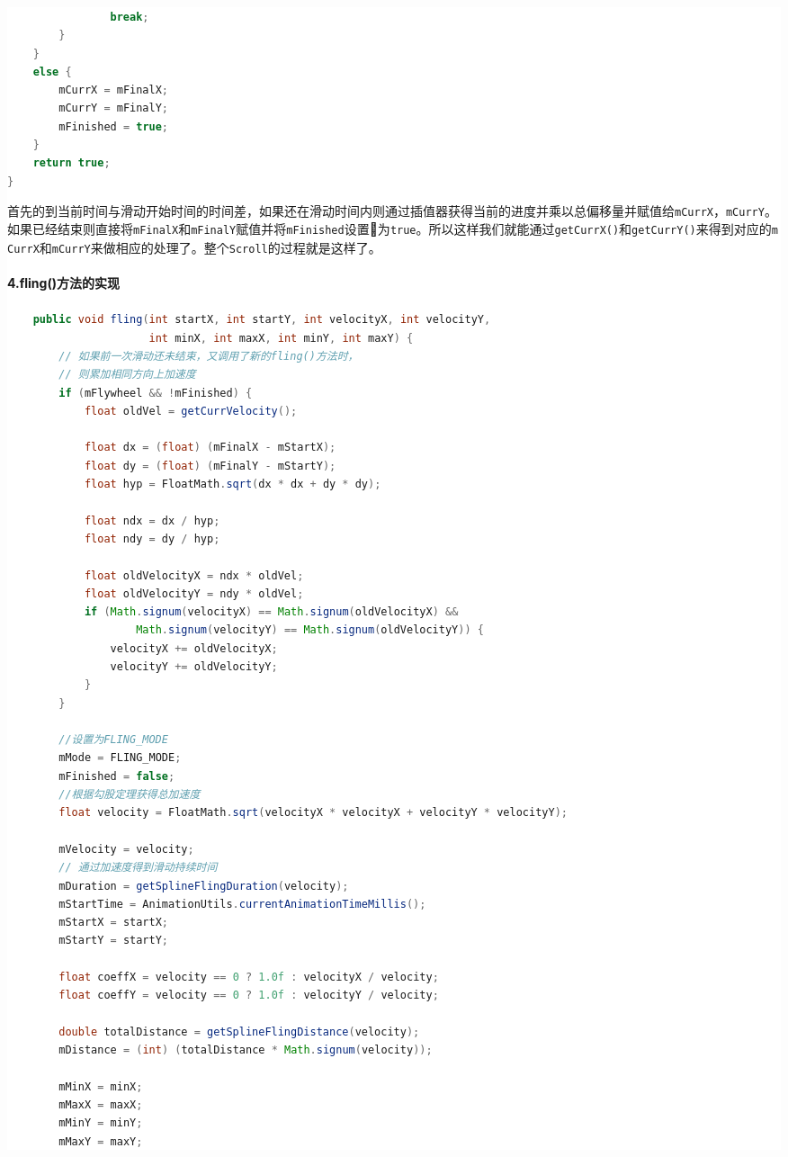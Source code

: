 ```java
                break;
        }
    }
    else {
        mCurrX = mFinalX;
        mCurrY = mFinalY;
        mFinished = true;
    }
    return true;
}
```
首先的到当前时间与滑动开始时间的时间差，如果还在滑动时间内则通过插值器获得当前的进度并乘以总偏移量并赋值给`mCurrX`，`mCurrY`。如果已经结束则直接将`mFinalX`和`mFinalY`赋值并将`mFinished`设置为`true`。所以这样我们就能通过`getCurrX()`和`getCurrY()`来得到对应的`mCurrX`和`mCurrY`来做相应的处理了。整个`Scroll`的过程就是这样了。

#### 4.fling()方法的实现

```java
    public void fling(int startX, int startY, int velocityX, int velocityY,
                      int minX, int maxX, int minY, int maxY) {
        // 如果前一次滑动还未结束，又调用了新的fling()方法时，
        // 则累加相同方向上加速度
        if (mFlywheel && !mFinished) {
            float oldVel = getCurrVelocity();

            float dx = (float) (mFinalX - mStartX);
            float dy = (float) (mFinalY - mStartY);
            float hyp = FloatMath.sqrt(dx * dx + dy * dy);

            float ndx = dx / hyp;
            float ndy = dy / hyp;

            float oldVelocityX = ndx * oldVel;
            float oldVelocityY = ndy * oldVel;
            if (Math.signum(velocityX) == Math.signum(oldVelocityX) &&
                    Math.signum(velocityY) == Math.signum(oldVelocityY)) {
                velocityX += oldVelocityX;
                velocityY += oldVelocityY;
            }
        }

        //设置为FLING_MODE
        mMode = FLING_MODE;
        mFinished = false;
        //根据勾股定理获得总加速度
        float velocity = FloatMath.sqrt(velocityX * velocityX + velocityY * velocityY);

        mVelocity = velocity;
        // 通过加速度得到滑动持续时间
        mDuration = getSplineFlingDuration(velocity);
        mStartTime = AnimationUtils.currentAnimationTimeMillis();
        mStartX = startX;
        mStartY = startY;

        float coeffX = velocity == 0 ? 1.0f : velocityX / velocity;
        float coeffY = velocity == 0 ? 1.0f : velocityY / velocity;

        double totalDistance = getSplineFlingDistance(velocity);
        mDistance = (int) (totalDistance * Math.signum(velocity));

        mMinX = minX;
        mMaxX = maxX;
        mMinY = minY;
        mMaxY = maxY;
```